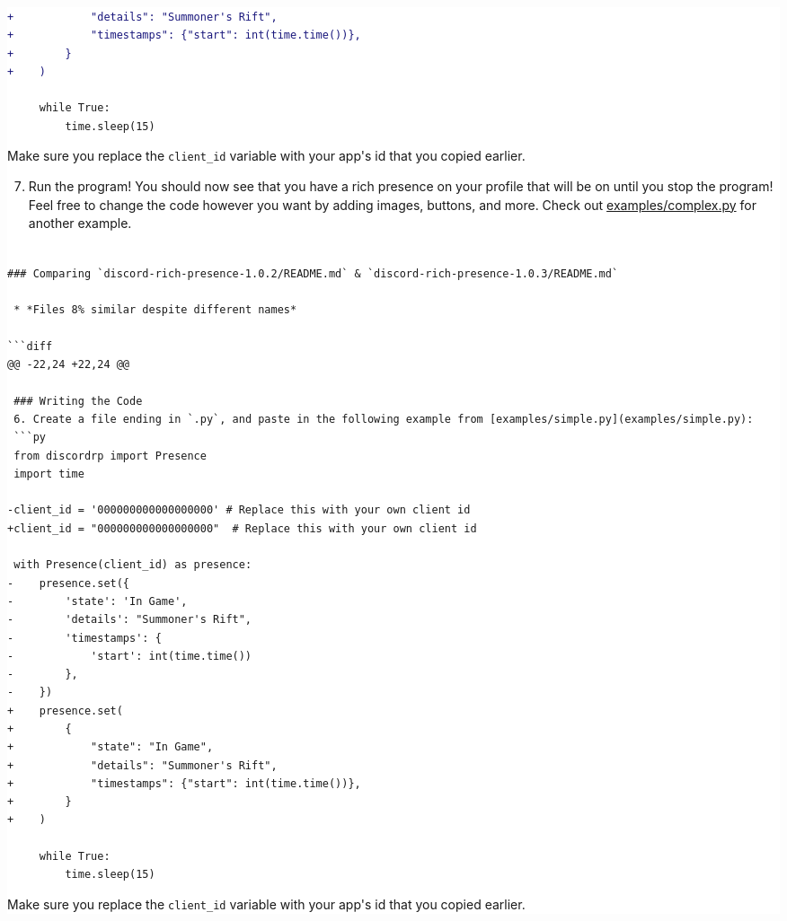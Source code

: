 ```diff
+            "details": "Summoner's Rift",
+            "timestamps": {"start": int(time.time())},
+        }
+    )
 
     while True:
         time.sleep(15)
 ```
 Make sure you replace the `client_id` variable with your app's id that you copied earlier.
 
 7. Run the program! You should now see that you have a rich presence on your profile that will be on until you stop the program! Feel free to change the code however you want by adding images, buttons, and more. Check out [examples/complex.py](examples/complex.py) for another example.
```

### Comparing `discord-rich-presence-1.0.2/README.md` & `discord-rich-presence-1.0.3/README.md`

 * *Files 8% similar despite different names*

```diff
@@ -22,24 +22,24 @@
 
 ### Writing the Code
 6. Create a file ending in `.py`, and paste in the following example from [examples/simple.py](examples/simple.py):
 ```py
 from discordrp import Presence
 import time
 
-client_id = '000000000000000000' # Replace this with your own client id
+client_id = "000000000000000000"  # Replace this with your own client id
 
 with Presence(client_id) as presence:
-    presence.set({
-        'state': 'In Game',
-        'details': "Summoner's Rift",
-        'timestamps': {
-            'start': int(time.time())
-        },
-    })
+    presence.set(
+        {
+            "state": "In Game",
+            "details": "Summoner's Rift",
+            "timestamps": {"start": int(time.time())},
+        }
+    )
 
     while True:
         time.sleep(15)
 ```
 Make sure you replace the `client_id` variable with your app's id that you copied earlier.
 